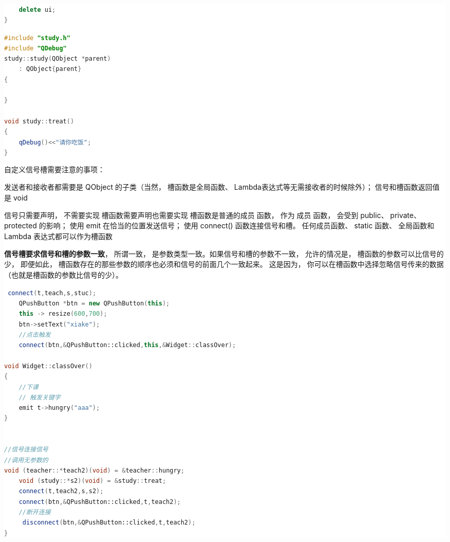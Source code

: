 ```c++
    delete ui;
}
```



```c++
#include "study.h"
#include "QDebug"
study::study(QObject *parent)
    : QObject{parent}
{

}

void study::treat()
{
    qDebug()<<"请你吃饭";
}

```

自定义信号槽需要注意的事项：

发送者和接收者都需要是 QObject 的子类（当然， 槽函数是全局函数、 Lambda表达式等无需接收者的时候除外）； 信号和槽函数返回值是 void

信号只需要声明， 不需要实现
 槽函数需要声明也需要实现
槽函数是普通的成员 函数， 作为 成员 函数， 会受到 public、 private、protected 的影响；
使用 emit 在恰当的位置发送信号；
 使用 connect() 函数连接信号和槽。
 任何成员函数、 static 函数、 全局函数和 Lambda 表达式都可以作为槽函数

**信号槽要求信号和槽的参数一致**， 所谓一致， 是参数类型一致。如果信号和槽的参数不一致， 允许的情况是， 槽函数的参数可以比信号的少，
即便如此， 槽函数存在的那些参数的顺序也必须和信号的前面几个一致起来。 这是因为， 你可以在槽函数中选择忽略信号传来的数据（也就是槽函数的参数比信号的少）。

```c++
 connect(t,teach,s,stuc);
    QPushButton *btn = new QPushButton(this);
    this -> resize(600,700);
    btn->setText("xiake");
    //点击触发
    connect(btn,&QPushButton::clicked,this,&Widget::classOver);

void Widget::classOver()
{
    //下课
    // 触发关键字
    emit t->hungry("aaa");
}


//信号连接信号
//调用无参数的
void (teacher::*teach2)(void) = &teacher::hungry;
    void (study::*s2)(void) = &study::treat;
    connect(t,teach2,s,s2);
    connect(btn,&QPushButton::clicked,t,teach2);
	//断开连接
	 disconnect(btn,&QPushButton::clicked,t,teach2);
}
```
